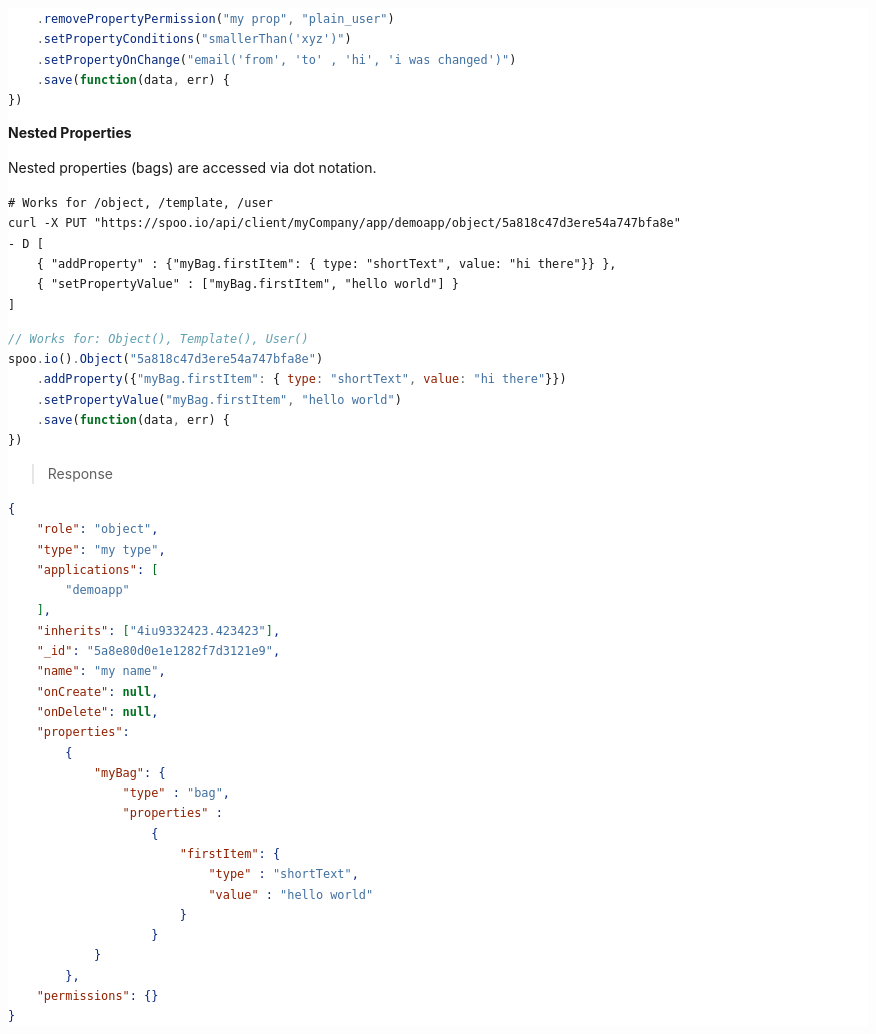```javascript
	.removePropertyPermission("my prop", "plain_user")
	.setPropertyConditions("smallerThan('xyz')")
	.setPropertyOnChange("email('from', 'to' , 'hi', 'i was changed')")
	.save(function(data, err) {
})
```

**Nested Properties**


Nested properties (bags) are accessed via dot notation.


```shell
# Works for /object, /template, /user
curl -X PUT "https://spoo.io/api/client/myCompany/app/demoapp/object/5a818c47d3ere54a747bfa8e"
- D [
	{ "addProperty" : {"myBag.firstItem": { type: "shortText", value: "hi there"}} },
	{ "setPropertyValue" : ["myBag.firstItem", "hello world"] }
]
```
```javascript
// Works for: Object(), Template(), User()
spoo.io().Object("5a818c47d3ere54a747bfa8e")
	.addProperty({"myBag.firstItem": { type: "shortText", value: "hi there"}})
	.setPropertyValue("myBag.firstItem", "hello world")
	.save(function(data, err) {
})
```

> Response

```json
{
    "role": "object",
    "type": "my type",
    "applications": [
        "demoapp"
    ],
    "inherits": ["4iu9332423.423423"],
    "_id": "5a8e80d0e1e1282f7d3121e9",
    "name": "my name",
    "onCreate": null,
    "onDelete": null,
    "properties": 
    	{
    		"myBag": {
	    		"type" : "bag",
	    		"properties" : 
	    			{
	    				"firstItem": {
		    				"type" : "shortText",
		    				"value" : "hello world"
		    			}
	    			}
	    	}
    	},
    "permissions": {}
}
```
